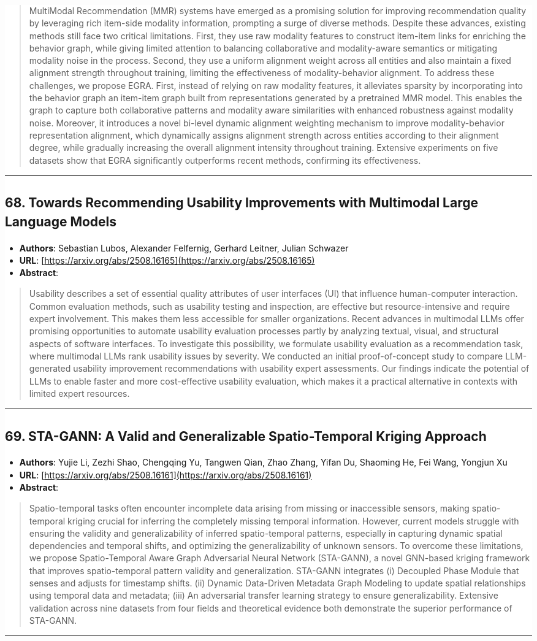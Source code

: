 > MultiModal Recommendation (MMR) systems have emerged as a promising solution for improving recommendation quality by leveraging rich item-side modality information, prompting a surge of diverse methods. Despite these advances, existing methods still face two critical limitations. First, they use raw modality features to construct item-item links for enriching the behavior graph, while giving limited attention to balancing collaborative and modality-aware semantics or mitigating modality noise in the process. Second, they use a uniform alignment weight across all entities and also maintain a fixed alignment strength throughout training, limiting the effectiveness of modality-behavior alignment. To address these challenges, we propose EGRA. First, instead of relying on raw modality features, it alleviates sparsity by incorporating into the behavior graph an item-item graph built from representations generated by a pretrained MMR model. This enables the graph to capture both collaborative patterns and modality aware similarities with enhanced robustness against modality noise. Moreover, it introduces a novel bi-level dynamic alignment weighting mechanism to improve modality-behavior representation alignment, which dynamically assigns alignment strength across entities according to their alignment degree, while gradually increasing the overall alignment intensity throughout training. Extensive experiments on five datasets show that EGRA significantly outperforms recent methods, confirming its effectiveness.

---

## 68. Towards Recommending Usability Improvements with Multimodal Large Language Models
- **Authors**: Sebastian Lubos, Alexander Felfernig, Gerhard Leitner, Julian Schwazer
- **URL**: [https://arxiv.org/abs/2508.16165](https://arxiv.org/abs/2508.16165)
- **Abstract**:
> Usability describes a set of essential quality attributes of user interfaces (UI) that influence human-computer interaction. Common evaluation methods, such as usability testing and inspection, are effective but resource-intensive and require expert involvement. This makes them less accessible for smaller organizations. Recent advances in multimodal LLMs offer promising opportunities to automate usability evaluation processes partly by analyzing textual, visual, and structural aspects of software interfaces. To investigate this possibility, we formulate usability evaluation as a recommendation task, where multimodal LLMs rank usability issues by severity. We conducted an initial proof-of-concept study to compare LLM-generated usability improvement recommendations with usability expert assessments. Our findings indicate the potential of LLMs to enable faster and more cost-effective usability evaluation, which makes it a practical alternative in contexts with limited expert resources.

---

## 69. STA-GANN: A Valid and Generalizable Spatio-Temporal Kriging Approach
- **Authors**: Yujie Li, Zezhi Shao, Chengqing Yu, Tangwen Qian, Zhao Zhang, Yifan Du, Shaoming He, Fei Wang, Yongjun Xu
- **URL**: [https://arxiv.org/abs/2508.16161](https://arxiv.org/abs/2508.16161)
- **Abstract**:
> Spatio-temporal tasks often encounter incomplete data arising from missing or inaccessible sensors, making spatio-temporal kriging crucial for inferring the completely missing temporal information. However, current models struggle with ensuring the validity and generalizability of inferred spatio-temporal patterns, especially in capturing dynamic spatial dependencies and temporal shifts, and optimizing the generalizability of unknown sensors. To overcome these limitations, we propose Spatio-Temporal Aware Graph Adversarial Neural Network (STA-GANN), a novel GNN-based kriging framework that improves spatio-temporal pattern validity and generalization. STA-GANN integrates (i) Decoupled Phase Module that senses and adjusts for timestamp shifts. (ii) Dynamic Data-Driven Metadata Graph Modeling to update spatial relationships using temporal data and metadata; (iii) An adversarial transfer learning strategy to ensure generalizability. Extensive validation across nine datasets from four fields and theoretical evidence both demonstrate the superior performance of STA-GANN.

---